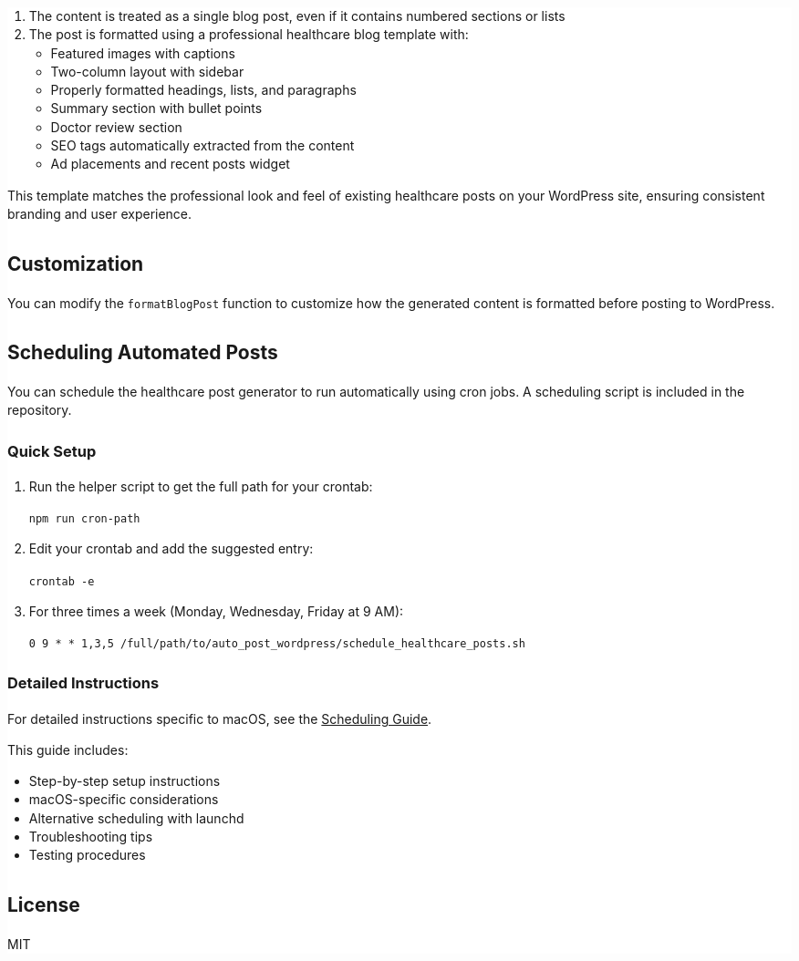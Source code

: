 1. The content is treated as a single blog post, even if it contains numbered sections or lists
2. The post is formatted using a professional healthcare blog template with:
   - Featured images with captions
   - Two-column layout with sidebar
   - Properly formatted headings, lists, and paragraphs
   - Summary section with bullet points
   - Doctor review section
   - SEO tags automatically extracted from the content
   - Ad placements and recent posts widget

This template matches the professional look and feel of existing healthcare posts on your WordPress site, ensuring consistent branding and user experience.

## Customization

You can modify the `formatBlogPost` function to customize how the generated content is formatted before posting to WordPress.

## Scheduling Automated Posts

You can schedule the healthcare post generator to run automatically using cron jobs. A scheduling script is included in the repository.

### Quick Setup

1. Run the helper script to get the full path for your crontab:

   ```
   npm run cron-path
   ```

2. Edit your crontab and add the suggested entry:

   ```
   crontab -e
   ```

3. For three times a week (Monday, Wednesday, Friday at 9 AM):

   ```
   0 9 * * 1,3,5 /full/path/to/auto_post_wordpress/schedule_healthcare_posts.sh
   ```

### Detailed Instructions

For detailed instructions specific to macOS, see the [Scheduling Guide](SCHEDULING_GUIDE.md).

This guide includes:

- Step-by-step setup instructions
- macOS-specific considerations
- Alternative scheduling with launchd
- Troubleshooting tips
- Testing procedures

## License

MIT
